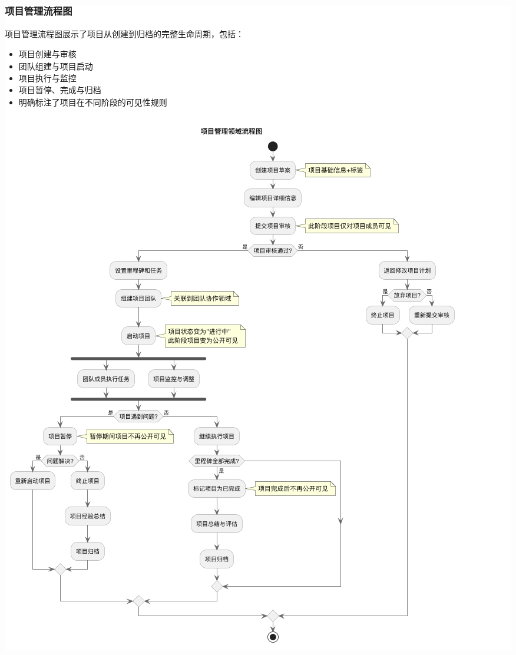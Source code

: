 ### 项目管理流程图

项目管理流程图展示了项目从创建到归档的完整生命周期，包括：

- 项目创建与审核
- 团队组建与项目启动
- 项目执行与监控
- 项目暂停、完成与归档
- 明确标注了项目在不同阶段的可见性规则

![项目管理流程图](./outputs/workflow/project-workflow.png)
